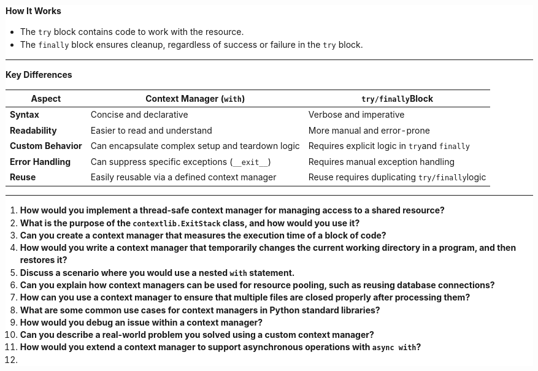 **How It Works**

* The `try` block contains code to work with the resource.
* The `finally` block ensures cleanup, regardless of success or failure in the `try` block.

---

**Key Differences**

| Aspect                    | Context Manager (`with`)                       | `try/finally`Block                              |
| ------------------------- | ------------------------------------------------ | ------------------------------------------------- |
| **Syntax**          | Concise and declarative                          | Verbose and imperative                            |
| **Readability**     | Easier to read and understand                    | More manual and error-prone                       |
| **Custom Behavior** | Can encapsulate complex setup and teardown logic | Requires explicit logic in `try`and `finally` |
| **Error Handling**  | Can suppress specific exceptions (`__exit__`)  | Requires manual exception handling                |
| **Reuse**           | Easily reusable via a defined context manager    | Reuse requires duplicating `try/finally`logic   |

---



1. **How would you implement a thread-safe context manager for managing access to a shared resource?**
2. **What is the purpose of the `contextlib.ExitStack` class, and how would you use it?**
3. **Can you create a context manager that measures the execution time of a block of code?**
4. **How would you write a context manager that temporarily changes the current working directory in a program, and then restores it?**
5. **Discuss a scenario where you would use a nested `with` statement.**
6. **Can you explain how context managers can be used for resource pooling, such as reusing database connections?**
7. **How can you use a context manager to ensure that multiple files are closed properly after processing them?**
8. **What are some common use cases for context managers in Python standard libraries?**
9. **How would you debug an issue within a context manager?**
10. **Can you describe a real-world problem you solved using a custom context manager?**
11. **How would you extend a context manager to support asynchronous operations with `async with`?**
12.

